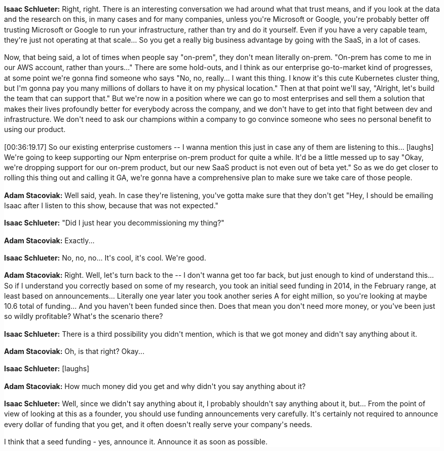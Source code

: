 **Isaac Schlueter:** Right, right. There is an interesting conversation we had around what that trust means, and if you look at the data and the research on this, in many cases and for many companies, unless you're Microsoft or Google, you're probably better off trusting Microsoft or Google to run your infrastructure, rather than try and do it yourself. Even if you have a very capable team, they're just not operating at that scale... So you get a really big business advantage by going with the SaaS, in a lot of cases.

Now, that being said, a lot of times when people say "on-prem", they don't mean literally on-prem. "On-prem has come to me in our AWS account, rather than yours..." There are some hold-outs, and I think as our enterprise go-to-market kind of progresses, at some point we're gonna find someone who says "No, no, really... I want this thing. I know it's this cute Kubernetes cluster thing, but I'm gonna pay you many millions of dollars to have it on my physical location." Then at that point we'll say, "Alright, let's build the team that can support that." But we're now in a position where we can go to most enterprises and sell them a solution that makes their lives profoundly better for everybody across the company, and we don't have to get into that fight between dev and infrastructure. We don't need to ask our champions within a company to go convince someone who sees no personal benefit to using our product.

\[00:36:19.17\] So our existing enterprise customers -- I wanna mention this just in case any of them are listening to this... \[laughs\] We're going to keep supporting our Npm enterprise on-prem product for quite a while. It'd be a little messed up to say "Okay, we're dropping support for our on-prem product, but our new SaaS product is not even out of beta yet." So as we do get closer to rolling this thing out and calling it GA, we're gonna have a comprehensive plan to make sure we take care of those people.

**Adam Stacoviak:** Well said, yeah. In case they're listening, you've gotta make sure that they don't get "Hey, I should be emailing Isaac after I listen to this show, because that was not expected."

**Isaac Schlueter:** "Did I just hear you decommissioning my thing?"

**Adam Stacoviak:** Exactly...

**Isaac Schlueter:** No, no, no... It's cool, it's cool. We're good.

**Adam Stacoviak:** Right. Well, let's turn back to the -- I don't wanna get too far back, but just enough to kind of understand this... So if I understand you correctly based on some of my research, you took an initial seed funding in 2014, in the February range, at least based on announcements... Literally one year later you took another series A for eight million, so you're looking at maybe 10.6 total of funding... And you haven't been funded since then. Does that mean you don't need more money, or you've been just so wildly profitable? What's the scenario there?

**Isaac Schlueter:** There is a third possibility you didn't mention, which is that we got money and didn't say anything about it.

**Adam Stacoviak:** Oh, is that right? Okay...

**Isaac Schlueter:** \[laughs\]

**Adam Stacoviak:** How much money did you get and why didn't you say anything about it?

**Isaac Schlueter:** Well, since we didn't say anything about it, I probably shouldn't say anything about it, but... From the point of view of looking at this as a founder, you should use funding announcements very carefully. It's certainly not required to announce every dollar of funding that you get, and it often doesn't really serve your company's needs.

I think that a seed funding - yes, announce it. Announce it as soon as possible.

